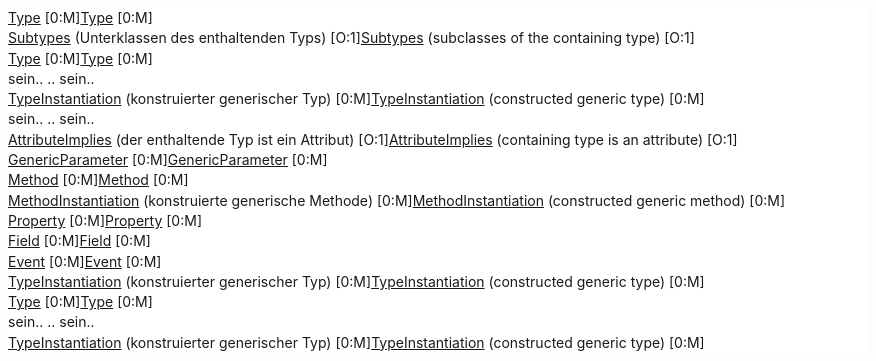  <span data-ttu-id="83612-207">[Type](../../../docs/framework/net-native/type-element-net-native.md) [0:M]</span><span class="sxs-lookup"><span data-stu-id="83612-207">[Type](../../../docs/framework/net-native/type-element-net-native.md) [0:M]</span></span>  
 <span data-ttu-id="83612-208">[Subtypes](../../../docs/framework/net-native/subtypes-element-net-native.md) (Unterklassen des enthaltenden Typs) [O:1]</span><span class="sxs-lookup"><span data-stu-id="83612-208">[Subtypes](../../../docs/framework/net-native/subtypes-element-net-native.md) (subclasses of the containing type) [O:1]</span></span>  
 <span data-ttu-id="83612-209">[Type](../../../docs/framework/net-native/type-element-net-native.md) [0:M]</span><span class="sxs-lookup"><span data-stu-id="83612-209">[Type](../../../docs/framework/net-native/type-element-net-native.md) [0:M]</span></span>  
 <span data-ttu-id="83612-210">sein.</span><span class="sxs-lookup"><span data-stu-id="83612-210">.</span></span> <span data-ttu-id="83612-211">.</span><span class="sxs-lookup"><span data-stu-id="83612-211">.</span></span> <span data-ttu-id="83612-212">sein.</span><span class="sxs-lookup"><span data-stu-id="83612-212">.</span></span>  
 <span data-ttu-id="83612-213">[TypeInstantiation](../../../docs/framework/net-native/typeinstantiation-element-net-native.md) (konstruierter generischer Typ) [0:M]</span><span class="sxs-lookup"><span data-stu-id="83612-213">[TypeInstantiation](../../../docs/framework/net-native/typeinstantiation-element-net-native.md) (constructed generic type) [0:M]</span></span>  
 <span data-ttu-id="83612-214">sein.</span><span class="sxs-lookup"><span data-stu-id="83612-214">.</span></span> <span data-ttu-id="83612-215">.</span><span class="sxs-lookup"><span data-stu-id="83612-215">.</span></span> <span data-ttu-id="83612-216">sein.</span><span class="sxs-lookup"><span data-stu-id="83612-216">.</span></span>  
 <span data-ttu-id="83612-217">[AttributeImplies](../../../docs/framework/net-native/attributeimplies-element-net-native.md) (der enthaltende Typ ist ein Attribut) [O:1]</span><span class="sxs-lookup"><span data-stu-id="83612-217">[AttributeImplies](../../../docs/framework/net-native/attributeimplies-element-net-native.md) (containing type is an attribute) [O:1]</span></span>  
 <span data-ttu-id="83612-218">[GenericParameter](../../../docs/framework/net-native/genericparameter-element-net-native.md) [0:M]</span><span class="sxs-lookup"><span data-stu-id="83612-218">[GenericParameter](../../../docs/framework/net-native/genericparameter-element-net-native.md) [0:M]</span></span>  
 <span data-ttu-id="83612-219">[Method](../../../docs/framework/net-native/method-element-net-native.md) [0:M]</span><span class="sxs-lookup"><span data-stu-id="83612-219">[Method](../../../docs/framework/net-native/method-element-net-native.md) [0:M]</span></span>  
 <span data-ttu-id="83612-220">[MethodInstantiation](../../../docs/framework/net-native/methodinstantiation-element-net-native.md) (konstruierte generische Methode) [0:M]</span><span class="sxs-lookup"><span data-stu-id="83612-220">[MethodInstantiation](../../../docs/framework/net-native/methodinstantiation-element-net-native.md) (constructed generic method) [0:M]</span></span>  
 <span data-ttu-id="83612-221">[Property](../../../docs/framework/net-native/property-element-net-native.md) [0:M]</span><span class="sxs-lookup"><span data-stu-id="83612-221">[Property](../../../docs/framework/net-native/property-element-net-native.md) [0:M]</span></span>  
 <span data-ttu-id="83612-222">[Field](../../../docs/framework/net-native/field-element-net-native.md) [0:M]</span><span class="sxs-lookup"><span data-stu-id="83612-222">[Field](../../../docs/framework/net-native/field-element-net-native.md) [0:M]</span></span>  
 <span data-ttu-id="83612-223">[Event](../../../docs/framework/net-native/event-element-net-native.md) [0:M]</span><span class="sxs-lookup"><span data-stu-id="83612-223">[Event](../../../docs/framework/net-native/event-element-net-native.md) [0:M]</span></span>  
 <span data-ttu-id="83612-224">[TypeInstantiation](../../../docs/framework/net-native/typeinstantiation-element-net-native.md) (konstruierter generischer Typ) [0:M]</span><span class="sxs-lookup"><span data-stu-id="83612-224">[TypeInstantiation](../../../docs/framework/net-native/typeinstantiation-element-net-native.md) (constructed generic type) [0:M]</span></span>  
 <span data-ttu-id="83612-225">[Type](../../../docs/framework/net-native/type-element-net-native.md) [0:M]</span><span class="sxs-lookup"><span data-stu-id="83612-225">[Type](../../../docs/framework/net-native/type-element-net-native.md) [0:M]</span></span>  
 <span data-ttu-id="83612-226">sein.</span><span class="sxs-lookup"><span data-stu-id="83612-226">.</span></span> <span data-ttu-id="83612-227">.</span><span class="sxs-lookup"><span data-stu-id="83612-227">.</span></span> <span data-ttu-id="83612-228">sein.</span><span class="sxs-lookup"><span data-stu-id="83612-228">.</span></span>  
 <span data-ttu-id="83612-229">[TypeInstantiation](../../../docs/framework/net-native/typeinstantiation-element-net-native.md) (konstruierter generischer Typ) [0:M]</span><span class="sxs-lookup"><span data-stu-id="83612-229">[TypeInstantiation](../../../docs/framework/net-native/typeinstantiation-element-net-native.md) (constructed generic type) [0:M]</span></span>  